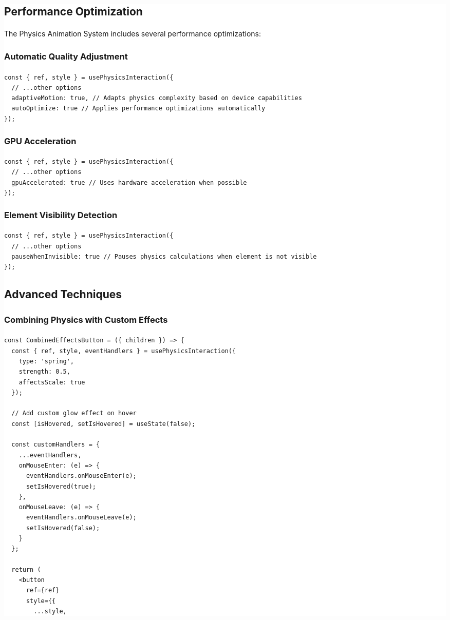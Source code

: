 ## Performance Optimization

The Physics Animation System includes several performance optimizations:

### Automatic Quality Adjustment

```tsx
const { ref, style } = usePhysicsInteraction({
  // ...other options
  adaptiveMotion: true, // Adapts physics complexity based on device capabilities
  autoOptimize: true // Applies performance optimizations automatically
});
```

### GPU Acceleration

```tsx
const { ref, style } = usePhysicsInteraction({
  // ...other options
  gpuAccelerated: true // Uses hardware acceleration when possible
});
```

### Element Visibility Detection

```tsx
const { ref, style } = usePhysicsInteraction({
  // ...other options
  pauseWhenInvisible: true // Pauses physics calculations when element is not visible
});
```

## Advanced Techniques

### Combining Physics with Custom Effects

```tsx
const CombinedEffectsButton = ({ children }) => {
  const { ref, style, eventHandlers } = usePhysicsInteraction({
    type: 'spring',
    strength: 0.5,
    affectsScale: true
  });
  
  // Add custom glow effect on hover
  const [isHovered, setIsHovered] = useState(false);
  
  const customHandlers = {
    ...eventHandlers,
    onMouseEnter: (e) => {
      eventHandlers.onMouseEnter(e);
      setIsHovered(true);
    },
    onMouseLeave: (e) => {
      eventHandlers.onMouseLeave(e);
      setIsHovered(false);
    }
  };
  
  return (
    <button
      ref={ref}
      style={{
        ...style,
```